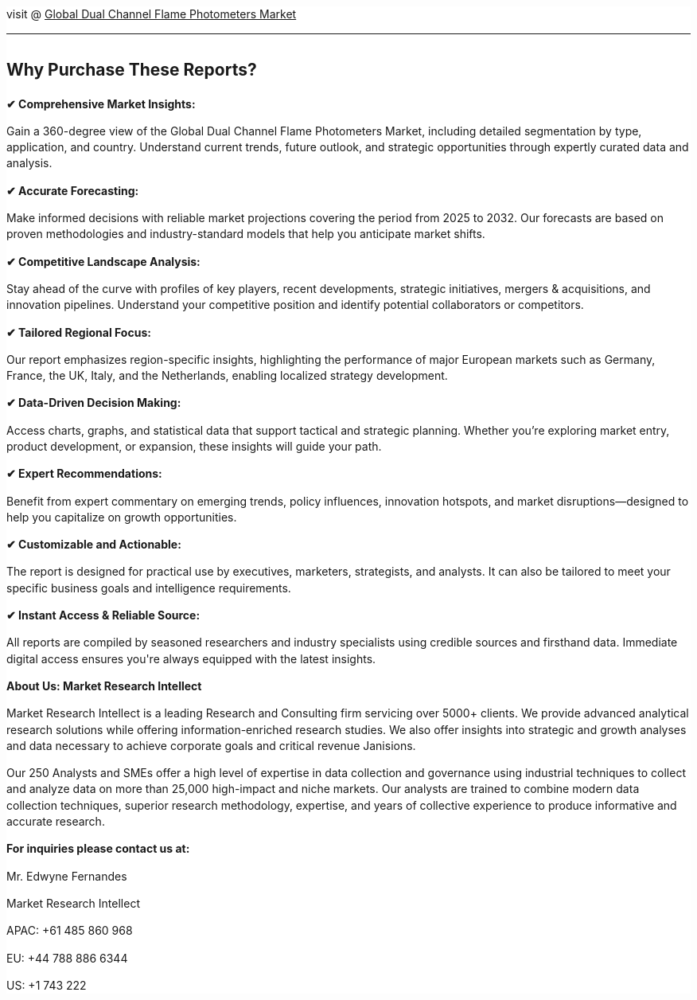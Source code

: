 visit&nbsp;@</strong>&nbsp;</span><span class="font-[700]"><a href="https://www.marketresearchintellect.com/product/global-dual-channel-flame-photometers-market-size-and-forecast/?utm_source=Linkedin&utm_medium=019" target="_blank" data-tracking-control-name="article-ssr-frontend-pulse_little-text-block" data-tracking-will-navigate="" data-test-link="">Global Dual Channel Flame Photometers Market</a></span></p></blockquote><hr /><h2>Why Purchase These Reports?</h2><p><strong>✔ Comprehensive Market Insights:</strong></p><p>Gain a 360-degree view of the Global Dual Channel Flame Photometers Market, including detailed segmentation by type, application, and country. Understand current trends, future outlook, and strategic opportunities through expertly curated data and analysis.</p><p><strong>✔ Accurate Forecasting:</strong></p><p>Make informed decisions with reliable market projections covering the period from 2025 to 2032. Our forecasts are based on proven methodologies and industry-standard models that help you anticipate market shifts.</p><p><strong>✔ Competitive Landscape Analysis:</strong></p><p>Stay ahead of the curve with profiles of key players, recent developments, strategic initiatives, mergers &amp; acquisitions, and innovation pipelines. Understand your competitive position and identify potential collaborators or competitors.</p><p><strong>✔ Tailored Regional Focus:</strong></p><p>Our report emphasizes region-specific insights, highlighting the performance of major European markets such as Germany, France, the UK, Italy, and the Netherlands, enabling localized strategy development.</p><p><strong>✔ Data-Driven Decision Making:</strong></p><p>Access charts, graphs, and statistical data that support tactical and strategic planning. Whether you&rsquo;re exploring market entry, product development, or expansion, these insights will guide your path.</p><p><strong>✔ Expert Recommendations:</strong></p><p>Benefit from expert commentary on emerging trends, policy influences, innovation hotspots, and market disruptions&mdash;designed to help you capitalize on growth opportunities.</p><p><strong>✔ Customizable and Actionable:</strong></p><p>The report is designed for practical use by executives, marketers, strategists, and analysts. It can also be tailored to meet your specific business goals and intelligence requirements.</p><p><strong>✔ Instant Access &amp; Reliable Source:</strong></p><p>All reports are compiled by seasoned researchers and industry specialists using credible sources and firsthand data. Immediate digital access ensures you're always equipped with the latest insights.</p><p><strong><span class="font-[700]">About Us: Market Research Intellect</span></strong></p><p><span class="">Market Research Intellect is a leading Research and Consulting firm servicing over 5000+ clients. We provide advanced analytical research solutions while offering information-enriched research studies.&nbsp;</span>We also offer insights into strategic and growth analyses and data necessary to achieve corporate goals and critical revenue Janisions.</p><p><span class="">Our 250 Analysts and SMEs offer a high level of expertise in data collection and governance using industrial techniques to collect and analyze data on more than 25,000 high-impact and niche markets. Our analysts are trained to combine modern data collection techniques, superior research methodology, expertise, and years of collective experience to produce informative and accurate research.</span></p><p><strong>For inquiries please contact us at:</strong></p><p>Mr. Edwyne Fernandes</p><p>Market Research Intellect</p><p>APAC: +61 485 860 968</p><p>EU: +44 788 886 6344</p><p>US: +1 743 222
